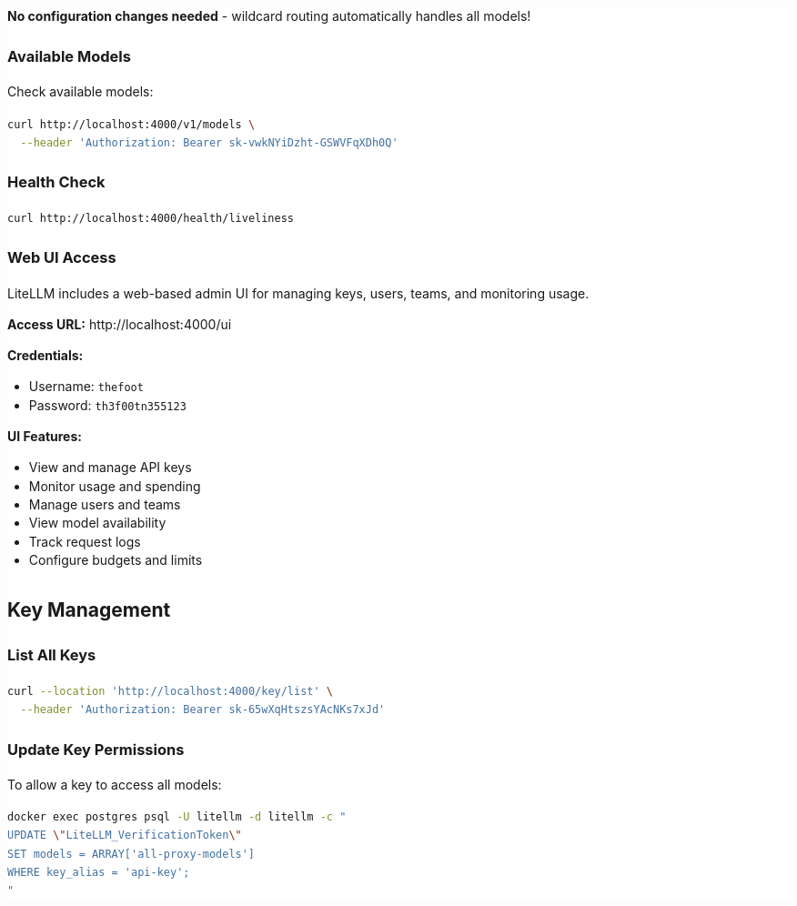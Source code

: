 **No configuration changes needed** - wildcard routing automatically handles all models!

### Available Models

Check available models:
```bash
curl http://localhost:4000/v1/models \
  --header 'Authorization: Bearer sk-vwkNYiDzht-GSWVFqXDh0Q'
```

### Health Check

```bash
curl http://localhost:4000/health/liveliness
```

### Web UI Access

LiteLLM includes a web-based admin UI for managing keys, users, teams, and monitoring usage.

**Access URL:** http://localhost:4000/ui

**Credentials:**
- Username: `thefoot`
- Password: `th3f00tn355123`

**UI Features:**
- View and manage API keys
- Monitor usage and spending
- Manage users and teams
- View model availability
- Track request logs
- Configure budgets and limits

## Key Management

### List All Keys

```bash
curl --location 'http://localhost:4000/key/list' \
  --header 'Authorization: Bearer sk-65wXqHtszsYAcNKs7xJd'
```

### Update Key Permissions

To allow a key to access all models:

```bash
docker exec postgres psql -U litellm -d litellm -c "
UPDATE \"LiteLLM_VerificationToken\"
SET models = ARRAY['all-proxy-models']
WHERE key_alias = 'api-key';
"
```
